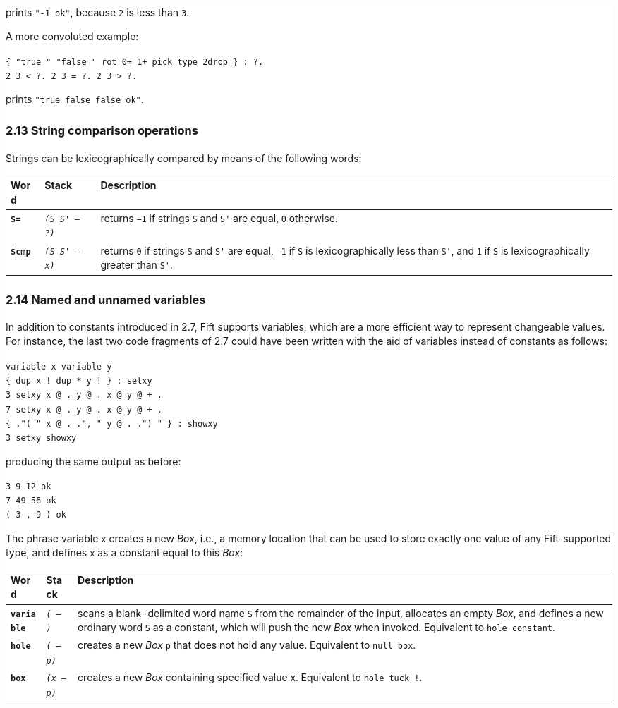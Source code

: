 prints `"-1 ok"`, because `2` is less than `3`.

A more convoluted example:

```fift  theme={null}
{ "true " "false " rot 0= 1+ pick type 2drop } : ?.
2 3 < ?. 2 3 = ?. 2 3 > ?.
```

prints `"true false false ok"`.

### 2.13 String comparison operations

Strings can be lexicographically compared by means of the following words:

| Word       | Stack          | Description                                                                                                                                            |
|:-----------|:---------------|:-------------------------------------------------------------------------------------------------------------------------------------------------------|
| **`$=`**   | *`(S S' – ?)`* | returns `−1` if strings `S` and `S'` are equal, `0` otherwise.                                                                                         |
| **`$cmp`** | *`(S S' – x)`* | returns `0` if strings `S` and `S'` are equal, `−1` if `S` is lexicographically less than `S'`, and `1` if `S` is lexicographically greater than `S'`. |

### 2.14 Named and unnamed variables

In addition to constants introduced in 2.7, Fift supports variables, which are a more efficient way to represent
changeable values. For instance, the last two code fragments of 2.7 could have been written with the aid of variables
instead of constants as follows:

```fift  theme={null}
variable x variable y
{ dup x ! dup * y ! } : setxy
3 setxy x @ . y @ . x @ y @ + .
7 setxy x @ . y @ . x @ y @ + .
{ ."( " x @ . .", " y @ . .") " } : showxy
3 setxy showxy
```

producing the same output as before:

```fift  theme={null}
3 9 12 ok
7 49 56 ok
( 3 , 9 ) ok
```

The phrase variable `x` creates a new *Box*, i.e., a memory location that can be used to store exactly one value of any
Fift-supported type, and defines `x` as a constant equal to this *Box*:

| Word           | Stack       | Description                                                                                                                                                                                                                    |
|:---------------|:------------|:-------------------------------------------------------------------------------------------------------------------------------------------------------------------------------------------------------------------------------|
| **`variable`** | *`( – )`*   | scans a blank-delimited word name `S` from the remainder of the input, allocates an empty *Box*, and defines a new ordinary word `S` as a constant, which will push the new *Box* when invoked. Equivalent to `hole constant`. |
| **`hole`**     | *`( – p)`*  | creates a new *Box* `p` that does not hold any value. Equivalent to `null box`.                                                                                                                                                |
| **`box`**      | *`(x – p)`* | creates a new *Box* containing specified value x. Equivalent to `hole tuck !`.                                                                                                                                                 |
